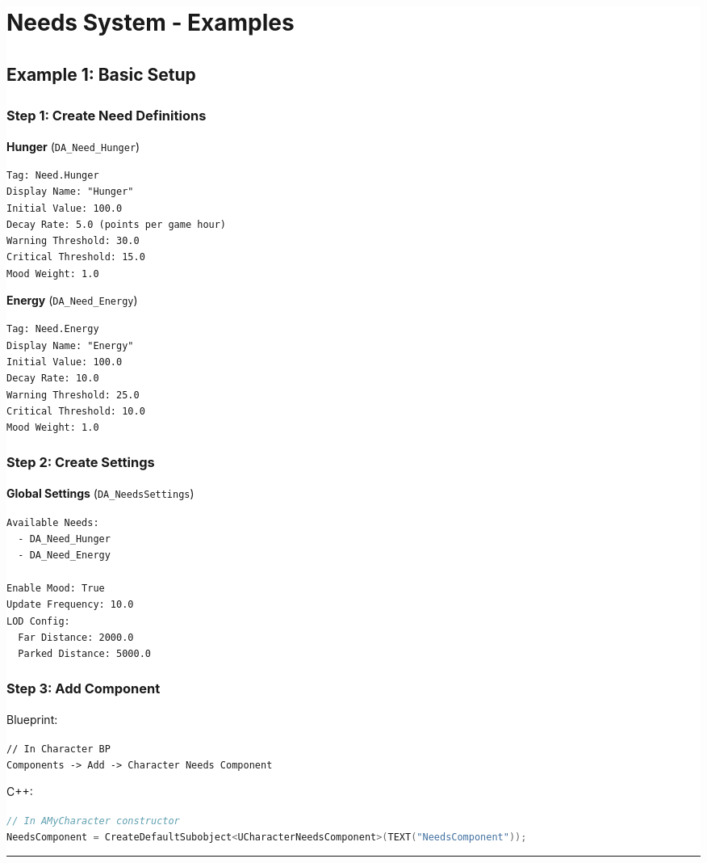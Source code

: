 # Needs System - Examples

## Example 1: Basic Setup

### Step 1: Create Need Definitions

**Hunger** (`DA_Need_Hunger`)
```
Tag: Need.Hunger
Display Name: "Hunger"
Initial Value: 100.0
Decay Rate: 5.0 (points per game hour)
Warning Threshold: 30.0
Critical Threshold: 15.0
Mood Weight: 1.0
```

**Energy** (`DA_Need_Energy`)
```
Tag: Need.Energy
Display Name: "Energy"
Initial Value: 100.0
Decay Rate: 10.0
Warning Threshold: 25.0
Critical Threshold: 10.0
Mood Weight: 1.0
```

### Step 2: Create Settings

**Global Settings** (`DA_NeedsSettings`)
```
Available Needs:
  - DA_Need_Hunger
  - DA_Need_Energy

Enable Mood: True
Update Frequency: 10.0
LOD Config:
  Far Distance: 2000.0
  Parked Distance: 5000.0
```

### Step 3: Add Component

Blueprint:
```blueprint
// In Character BP
Components -> Add -> Character Needs Component
```

C++:
```cpp
// In AMyCharacter constructor
NeedsComponent = CreateDefaultSubobject<UCharacterNeedsComponent>(TEXT("NeedsComponent"));
```

---